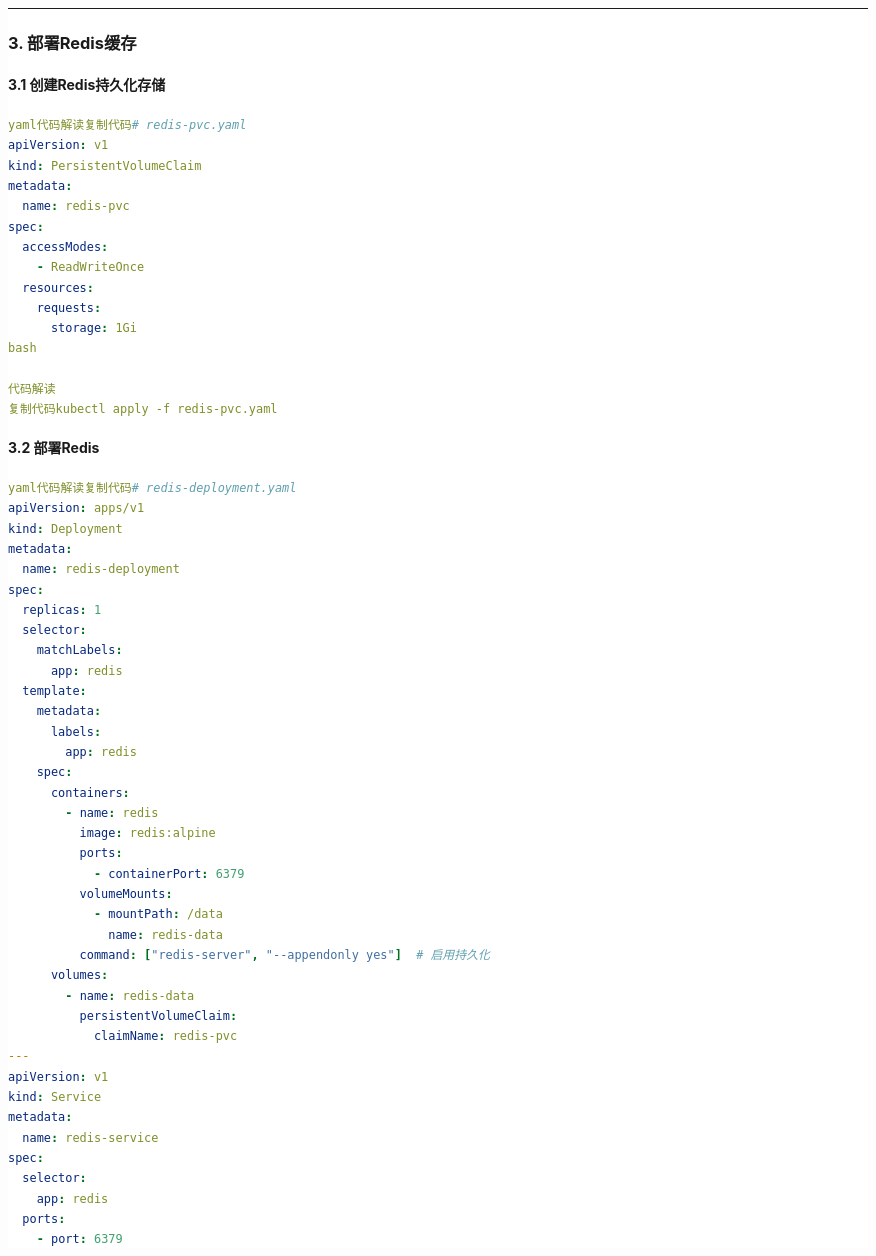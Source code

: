 ------

### **3. 部署Redis缓存**

#### **3.1 创建Redis持久化存储**

```yaml
yaml代码解读复制代码# redis-pvc.yaml
apiVersion: v1
kind: PersistentVolumeClaim
metadata:
  name: redis-pvc
spec:
  accessModes:
    - ReadWriteOnce
  resources:
    requests:
      storage: 1Gi
bash

代码解读
复制代码kubectl apply -f redis-pvc.yaml
```

#### **3.2 部署Redis**

```yaml
yaml代码解读复制代码# redis-deployment.yaml
apiVersion: apps/v1
kind: Deployment
metadata:
  name: redis-deployment
spec:
  replicas: 1
  selector:
    matchLabels:
      app: redis
  template:
    metadata:
      labels:
        app: redis
    spec:
      containers:
        - name: redis
          image: redis:alpine
          ports:
            - containerPort: 6379
          volumeMounts:
            - mountPath: /data
              name: redis-data
          command: ["redis-server", "--appendonly yes"]  # 启用持久化
      volumes:
        - name: redis-data
          persistentVolumeClaim:
            claimName: redis-pvc
---
apiVersion: v1
kind: Service
metadata:
  name: redis-service
spec:
  selector:
    app: redis
  ports:
    - port: 6379
```